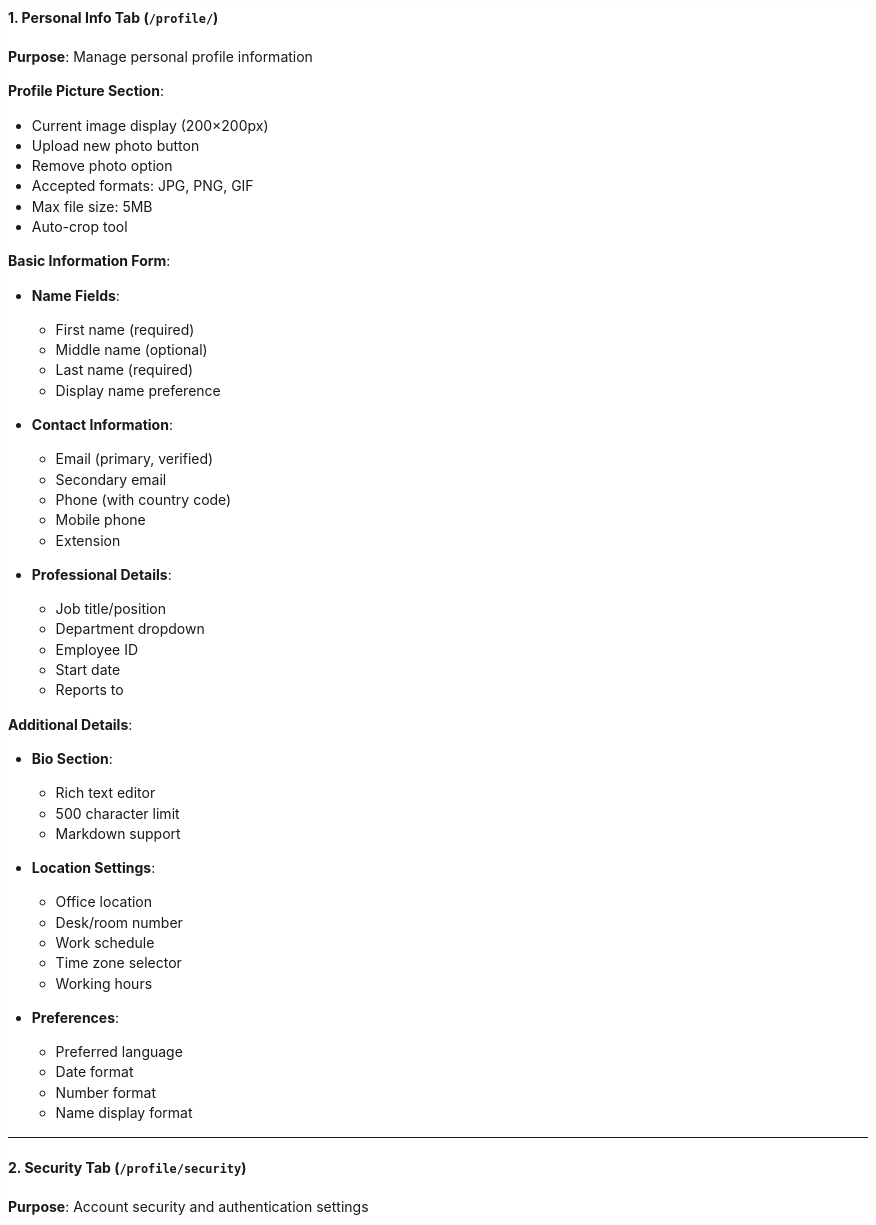 #### 1. Personal Info Tab (`/profile/`)
**Purpose**: Manage personal profile information

**Profile Picture Section**:
- Current image display (200×200px)
- Upload new photo button
- Remove photo option
- Accepted formats: JPG, PNG, GIF
- Max file size: 5MB
- Auto-crop tool

**Basic Information Form**:
- **Name Fields**:
  - First name (required)
  - Middle name (optional)
  - Last name (required)
  - Display name preference

- **Contact Information**:
  - Email (primary, verified)
  - Secondary email
  - Phone (with country code)
  - Mobile phone
  - Extension

- **Professional Details**:
  - Job title/position
  - Department dropdown
  - Employee ID
  - Start date
  - Reports to

**Additional Details**:
- **Bio Section**:
  - Rich text editor
  - 500 character limit
  - Markdown support

- **Location Settings**:
  - Office location
  - Desk/room number
  - Work schedule
  - Time zone selector
  - Working hours

- **Preferences**:
  - Preferred language
  - Date format
  - Number format
  - Name display format

---

#### 2. Security Tab (`/profile/security`)
**Purpose**: Account security and authentication settings
